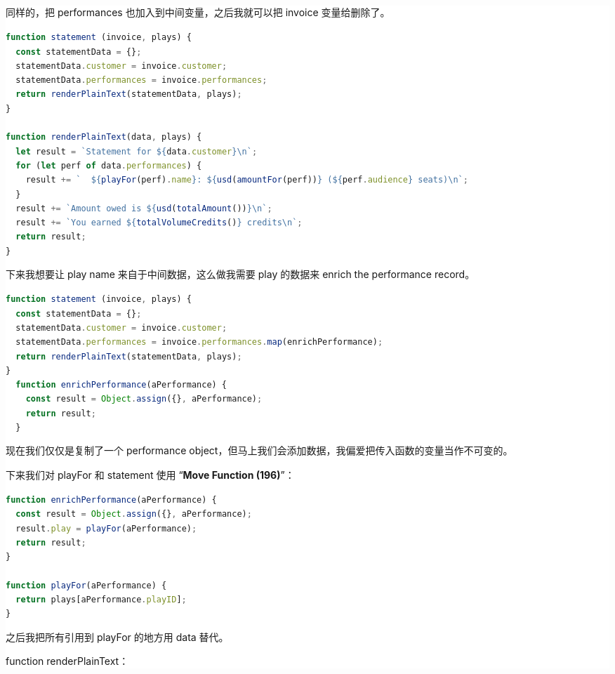 同样的，把 performances 也加入到中间变量，之后我就可以把 invoice 变量给删除了。

```javascript
function statement (invoice, plays) {
  const statementData = {};
  statementData.customer = invoice.customer;
  statementData.performances = invoice.performances;
  return renderPlainText(statementData, plays);
}

function renderPlainText(data, plays) {
  let result = `Statement for ${data.customer}\n`;
  for (let perf of data.performances) {
    result += `  ${playFor(perf).name}: ${usd(amountFor(perf))} (${perf.audience} seats)\n`;
  }
  result += `Amount owed is ${usd(totalAmount())}\n`;
  result += `You earned ${totalVolumeCredits()} credits\n`;
  return result;
}
```

下来我想要让 play name 来自于中间数据，这么做我需要 play 的数据来 enrich the performance record。

```javascript
function statement (invoice, plays) {
  const statementData = {};
  statementData.customer = invoice.customer;
  statementData.performances = invoice.performances.map(enrichPerformance);
  return renderPlainText(statementData, plays);
}
  function enrichPerformance(aPerformance) {
    const result = Object.assign({}, aPerformance);
    return result;
  }

```

现在我们仅仅是复制了一个 performance object，但马上我们会添加数据，我偏爱把传入函数的变量当作不可变的。

下来我们对 playFor 和 statement 使用 “**Move Function (196)**”：

```javascript
function enrichPerformance(aPerformance) {
  const result = Object.assign({}, aPerformance);
  result.play = playFor(aPerformance);
  return result;
}

function playFor(aPerformance) {
  return plays[aPerformance.playID];
}
```

之后我把所有引用到 playFor 的地方用 data 替代。

function renderPlainText：
